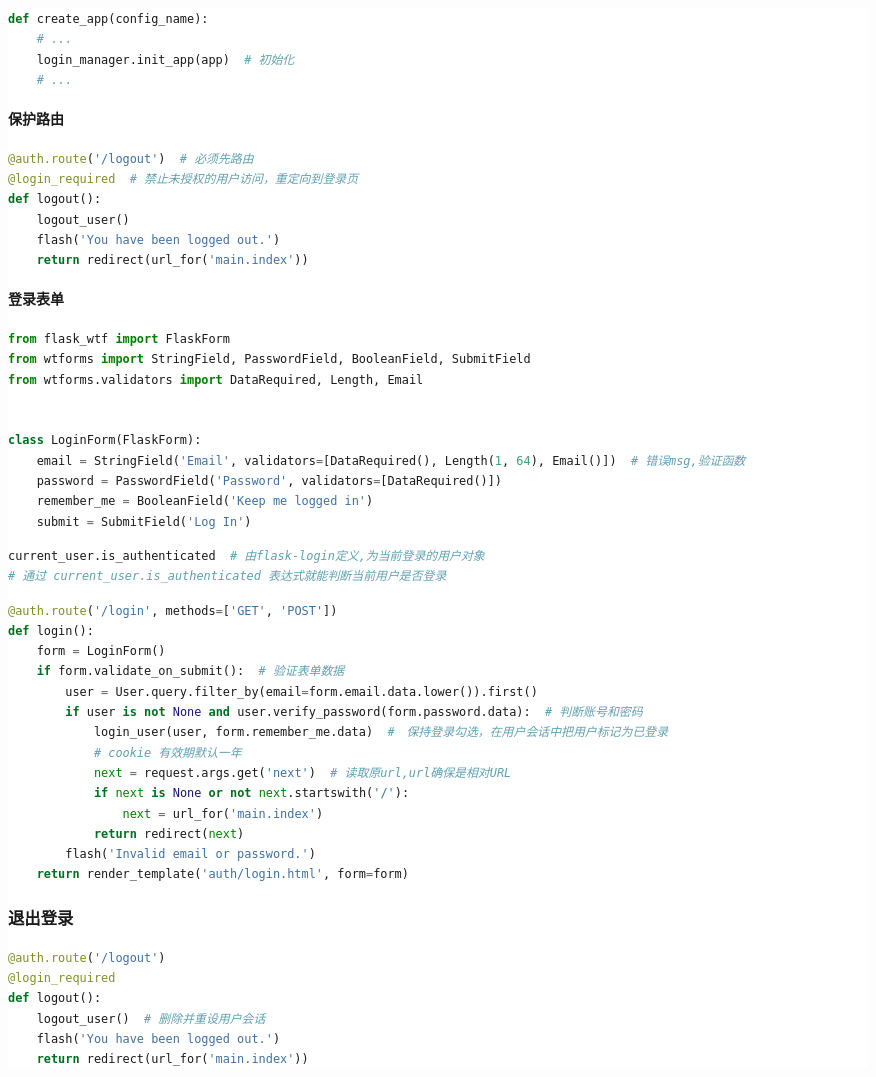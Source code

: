 ```py
def create_app(config_name):
    # ...
    login_manager.init_app(app)  # 初始化
    # ...
```
#### 保护路由
```py
@auth.route('/logout')  # 必须先路由
@login_required  # 禁止未授权的用户访问，重定向到登录页
def logout():
    logout_user()
    flash('You have been logged out.')
    return redirect(url_for('main.index'))
```
#### 登录表单
```py
from flask_wtf import FlaskForm
from wtforms import StringField, PasswordField, BooleanField, SubmitField
from wtforms.validators import DataRequired, Length, Email


class LoginForm(FlaskForm):
    email = StringField('Email', validators=[DataRequired(), Length(1, 64), Email()])  # 错误msg,验证函数
    password = PasswordField('Password', validators=[DataRequired()])
    remember_me = BooleanField('Keep me logged in')
    submit = SubmitField('Log In')
```
```py
current_user.is_authenticated  # 由flask-login定义,为当前登录的用户对象
# 通过 current_user.is_authenticated 表达式就能判断当前用户是否登录
```
```py
@auth.route('/login', methods=['GET', 'POST'])
def login():
    form = LoginForm()
    if form.validate_on_submit():  # 验证表单数据
        user = User.query.filter_by(email=form.email.data.lower()).first()
        if user is not None and user.verify_password(form.password.data):  # 判断账号和密码
            login_user(user, form.remember_me.data)  #　保持登录勾选，在用户会话中把用户标记为已登录
            # cookie 有效期默认一年
            next = request.args.get('next')  # 读取原url,url确保是相对URL
            if next is None or not next.startswith('/'):
                next = url_for('main.index')
            return redirect(next)
        flash('Invalid email or password.')
    return render_template('auth/login.html', form=form)
```
### 退出登录
```py
@auth.route('/logout')
@login_required
def logout():
    logout_user()  # 删除并重设用户会话
    flash('You have been logged out.')
    return redirect(url_for('main.index'))
```
```py

```
```py

```
